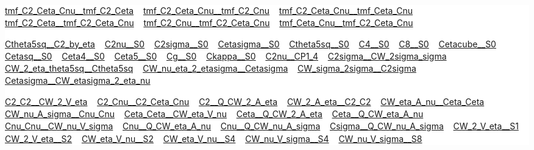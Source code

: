 [tmf_C2_Ceta_Cnu__tmf_C2_Ceta](plot.html?diagram=kervaire&data=tmf_C2_Ceta_Cnu__tmf_C2_Ceta)&nbsp;&nbsp;&nbsp;
[tmf_C2_Ceta_Cnu__tmf_C2_Cnu](plot.html?diagram=kervaire&data=tmf_C2_Ceta_Cnu__tmf_C2_Cnu)&nbsp;&nbsp;&nbsp;
[tmf_C2_Ceta_Cnu__tmf_Ceta_Cnu](plot.html?diagram=kervaire&data=tmf_C2_Ceta_Cnu__tmf_Ceta_Cnu)&nbsp;&nbsp;&nbsp;
[tmf_C2_Ceta__tmf_C2_Ceta_Cnu](plot.html?diagram=kervaire&data=tmf_C2_Ceta__tmf_C2_Ceta_Cnu)&nbsp;&nbsp;&nbsp;
[tmf_C2_Cnu__tmf_C2_Ceta_Cnu](plot.html?diagram=kervaire&data=tmf_C2_Cnu__tmf_C2_Ceta_Cnu)&nbsp;&nbsp;&nbsp;
[tmf_Ceta_Cnu__tmf_C2_Ceta_Cnu](plot.html?diagram=kervaire&data=tmf_Ceta_Cnu__tmf_C2_Ceta_Cnu)&nbsp;&nbsp;&nbsp;

[Ctheta5sq__C2_by_eta](plot.html?diagram=kervaire&data=Ctheta5sq__C2_by_eta)&nbsp;&nbsp;&nbsp;
[C2nu__S0](plot.html?diagram=kervaire&data=C2nu__S0)&nbsp;&nbsp;&nbsp;
[C2sigma__S0](plot.html?diagram=kervaire&data=C2sigma__S0)&nbsp;&nbsp;&nbsp;
[Cetasigma__S0](plot.html?diagram=kervaire&data=Cetasigma__S0)&nbsp;&nbsp;&nbsp;
[Ctheta5sq__S0](plot.html?diagram=kervaire&data=Ctheta5sq__S0)&nbsp;&nbsp;&nbsp;
[C4__S0](plot.html?diagram=kervaire&data=C4__S0)&nbsp;&nbsp;&nbsp;
[C8__S0](plot.html?diagram=kervaire&data=C8__S0)&nbsp;&nbsp;&nbsp;
[Cetacube__S0](plot.html?diagram=kervaire&data=Cetacube__S0)&nbsp;&nbsp;&nbsp;
[Cetasq__S0](plot.html?diagram=kervaire&data=Cetasq__S0)&nbsp;&nbsp;&nbsp;
[Ceta4__S0](plot.html?diagram=kervaire&data=Ceta4__S0)&nbsp;&nbsp;&nbsp;
[Ceta5__S0](plot.html?diagram=kervaire&data=Ceta5__S0)&nbsp;&nbsp;&nbsp;
[Cg__S0](plot.html?diagram=kervaire&data=Cg__S0)&nbsp;&nbsp;&nbsp;
[Ckappa__S0](plot.html?diagram=kervaire&data=Ckappa__S0)&nbsp;&nbsp;&nbsp;
[C2nu__CP1_4](plot.html?diagram=kervaire&data=C2nu__CP1_4)&nbsp;&nbsp;&nbsp;
[C2sigma__CW_2sigma_sigma](plot.html?diagram=kervaire&data=C2sigma__CW_2sigma_sigma)&nbsp;&nbsp;&nbsp;
[CW_2_eta_theta5sq__Ctheta5sq](plot.html?diagram=kervaire&data=CW_2_eta_theta5sq__Ctheta5sq)&nbsp;&nbsp;&nbsp;
[CW_nu_eta_2_etasigma__Cetasigma](plot.html?diagram=kervaire&data=CW_nu_eta_2_etasigma__Cetasigma)&nbsp;&nbsp;&nbsp;
[CW_sigma_2sigma__C2sigma](plot.html?diagram=kervaire&data=CW_sigma_2sigma__C2sigma)&nbsp;&nbsp;&nbsp;
[Cetasigma__CW_etasigma_2_eta_nu](plot.html?diagram=kervaire&data=Cetasigma__CW_etasigma_2_eta_nu)&nbsp;&nbsp;&nbsp;

[C2_C2__CW_2_V_eta](plot.html?diagram=kervaire&data=C2_C2__CW_2_V_eta)&nbsp;&nbsp;&nbsp;
[C2_Cnu__C2_Ceta_Cnu](plot.html?diagram=kervaire&data=C2_Cnu__C2_Ceta_Cnu)&nbsp;&nbsp;&nbsp;
[C2__Q_CW_2_A_eta](plot.html?diagram=kervaire&data=C2__Q_CW_2_A_eta)&nbsp;&nbsp;&nbsp;
[CW_2_A_eta__C2_C2](plot.html?diagram=kervaire&data=CW_2_A_eta__C2_C2)&nbsp;&nbsp;&nbsp;
[CW_eta_A_nu__Ceta_Ceta](plot.html?diagram=kervaire&data=CW_eta_A_nu__Ceta_Ceta)&nbsp;&nbsp;&nbsp;
[CW_nu_A_sigma__Cnu_Cnu](plot.html?diagram=kervaire&data=CW_nu_A_sigma__Cnu_Cnu)&nbsp;&nbsp;&nbsp;
[Ceta_Ceta__CW_eta_V_nu](plot.html?diagram=kervaire&data=Ceta_Ceta__CW_eta_V_nu)&nbsp;&nbsp;&nbsp;
[Ceta__Q_CW_2_A_eta](plot.html?diagram=kervaire&data=Ceta__Q_CW_2_A_eta)&nbsp;&nbsp;&nbsp;
[Ceta__Q_CW_eta_A_nu](plot.html?diagram=kervaire&data=Ceta__Q_CW_eta_A_nu)&nbsp;&nbsp;&nbsp;
[Cnu_Cnu__CW_nu_V_sigma](plot.html?diagram=kervaire&data=Cnu_Cnu__CW_nu_V_sigma)&nbsp;&nbsp;&nbsp;
[Cnu__Q_CW_eta_A_nu](plot.html?diagram=kervaire&data=Cnu__Q_CW_eta_A_nu)&nbsp;&nbsp;&nbsp;
[Cnu__Q_CW_nu_A_sigma](plot.html?diagram=kervaire&data=Cnu__Q_CW_nu_A_sigma)&nbsp;&nbsp;&nbsp;
[Csigma__Q_CW_nu_A_sigma](plot.html?diagram=kervaire&data=Csigma__Q_CW_nu_A_sigma)&nbsp;&nbsp;&nbsp;
[CW_2_V_eta__S1](plot.html?diagram=kervaire&data=CW_2_V_eta__S1)&nbsp;&nbsp;&nbsp;
[CW_2_V_eta__S2](plot.html?diagram=kervaire&data=CW_2_V_eta__S2)&nbsp;&nbsp;&nbsp;
[CW_eta_V_nu__S2](plot.html?diagram=kervaire&data=CW_eta_V_nu__S2)&nbsp;&nbsp;&nbsp;
[CW_eta_V_nu__S4](plot.html?diagram=kervaire&data=CW_eta_V_nu__S4)&nbsp;&nbsp;&nbsp;
[CW_nu_V_sigma__S4](plot.html?diagram=kervaire&data=CW_nu_V_sigma__S4)&nbsp;&nbsp;&nbsp;
[CW_nu_V_sigma__S8](plot.html?diagram=kervaire&data=CW_nu_V_sigma__S8)&nbsp;&nbsp;&nbsp;
